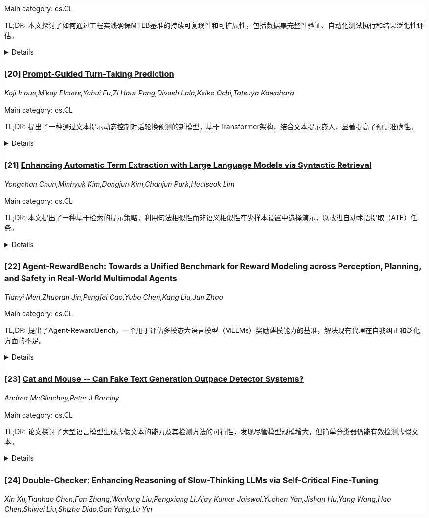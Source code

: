 Main category: cs.CL

TL;DR: 本文探讨了如何通过工程实践确保MTEB基准的持续可复现性和可扩展性，包括数据集完整性验证、自动化测试执行和结果泛化性评估。


<details><summary>Details</summary></details>


### [20] [Prompt-Guided Turn-Taking Prediction](https://arxiv.org/abs/2506.21191)
*Koji Inoue,Mikey Elmers,Yahui Fu,Zi Haur Pang,Divesh Lala,Keiko Ochi,Tatsuya Kawahara*

Main category: cs.CL

TL;DR: 提出了一种通过文本提示动态控制对话轮换预测的新模型，基于Transformer架构，结合文本提示嵌入，显著提高了预测准确性。


<details><summary>Details</summary></details>


### [21] [Enhancing Automatic Term Extraction with Large Language Models via Syntactic Retrieval](https://arxiv.org/abs/2506.21222)
*Yongchan Chun,Minhyuk Kim,Dongjun Kim,Chanjun Park,Heuiseok Lim*

Main category: cs.CL

TL;DR: 本文提出了一种基于检索的提示策略，利用句法相似性而非语义相似性在少样本设置中选择演示，以改进自动术语提取（ATE）任务。


<details><summary>Details</summary></details>


### [22] [Agent-RewardBench: Towards a Unified Benchmark for Reward Modeling across Perception, Planning, and Safety in Real-World Multimodal Agents](https://arxiv.org/abs/2506.21252)
*Tianyi Men,Zhuoran Jin,Pengfei Cao,Yubo Chen,Kang Liu,Jun Zhao*

Main category: cs.CL

TL;DR: 提出了Agent-RewardBench，一个用于评估多模态大语言模型（MLLMs）奖励建模能力的基准，解决现有代理在自我纠正和泛化方面的不足。


<details><summary>Details</summary></details>


### [23] [Cat and Mouse -- Can Fake Text Generation Outpace Detector Systems?](https://arxiv.org/abs/2506.21274)
*Andrea McGlinchey,Peter J Barclay*

Main category: cs.CL

TL;DR: 论文探讨了大型语言模型生成虚假文本的能力及其检测方法的可行性，发现尽管模型规模增大，但简单分类器仍能有效检测虚假文本。


<details><summary>Details</summary></details>


### [24] [Double-Checker: Enhancing Reasoning of Slow-Thinking LLMs via Self-Critical Fine-Tuning](https://arxiv.org/abs/2506.21285)
*Xin Xu,Tianhao Chen,Fan Zhang,Wanlong Liu,Pengxiang Li,Ajay Kumar Jaiswal,Yuchen Yan,Jishan Hu,Yang Wang,Hao Chen,Shiwei Liu,Shizhe Diao,Can Yang,Lu Yin*
